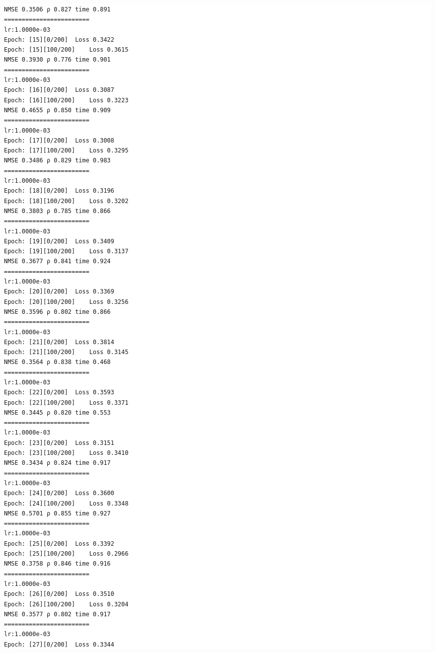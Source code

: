     NMSE 0.3506 ρ 0.827 time 0.891
    ========================
    lr:1.0000e-03
    Epoch: [15][0/200]	Loss 0.3422	
    Epoch: [15][100/200]	Loss 0.3615	
    NMSE 0.3930 ρ 0.776 time 0.901
    ========================
    lr:1.0000e-03
    Epoch: [16][0/200]	Loss 0.3087	
    Epoch: [16][100/200]	Loss 0.3223	
    NMSE 0.4655 ρ 0.850 time 0.909
    ========================
    lr:1.0000e-03
    Epoch: [17][0/200]	Loss 0.3008	
    Epoch: [17][100/200]	Loss 0.3295	
    NMSE 0.3486 ρ 0.829 time 0.983
    ========================
    lr:1.0000e-03
    Epoch: [18][0/200]	Loss 0.3196	
    Epoch: [18][100/200]	Loss 0.3202	
    NMSE 0.3803 ρ 0.785 time 0.866
    ========================
    lr:1.0000e-03
    Epoch: [19][0/200]	Loss 0.3409	
    Epoch: [19][100/200]	Loss 0.3137	
    NMSE 0.3677 ρ 0.841 time 0.924
    ========================
    lr:1.0000e-03
    Epoch: [20][0/200]	Loss 0.3369	
    Epoch: [20][100/200]	Loss 0.3256	
    NMSE 0.3596 ρ 0.802 time 0.866
    ========================
    lr:1.0000e-03
    Epoch: [21][0/200]	Loss 0.3814	
    Epoch: [21][100/200]	Loss 0.3145	
    NMSE 0.3564 ρ 0.838 time 0.468
    ========================
    lr:1.0000e-03
    Epoch: [22][0/200]	Loss 0.3593	
    Epoch: [22][100/200]	Loss 0.3371	
    NMSE 0.3445 ρ 0.820 time 0.553
    ========================
    lr:1.0000e-03
    Epoch: [23][0/200]	Loss 0.3151	
    Epoch: [23][100/200]	Loss 0.3410	
    NMSE 0.3434 ρ 0.824 time 0.917
    ========================
    lr:1.0000e-03
    Epoch: [24][0/200]	Loss 0.3600	
    Epoch: [24][100/200]	Loss 0.3348	
    NMSE 0.5701 ρ 0.855 time 0.927
    ========================
    lr:1.0000e-03
    Epoch: [25][0/200]	Loss 0.3392	
    Epoch: [25][100/200]	Loss 0.2966	
    NMSE 0.3758 ρ 0.846 time 0.916
    ========================
    lr:1.0000e-03
    Epoch: [26][0/200]	Loss 0.3510	
    Epoch: [26][100/200]	Loss 0.3204	
    NMSE 0.3577 ρ 0.802 time 0.917
    ========================
    lr:1.0000e-03
    Epoch: [27][0/200]	Loss 0.3344	